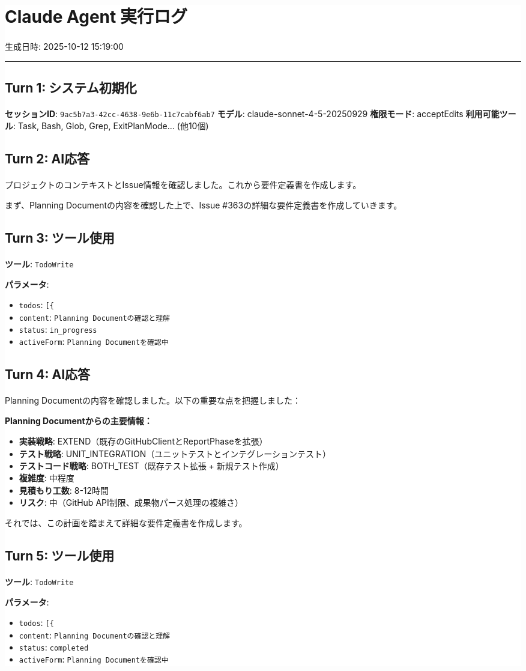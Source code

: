 # Claude Agent 実行ログ

生成日時: 2025-10-12 15:19:00

---

## Turn 1: システム初期化

**セッションID**: `9ac5b7a3-42cc-4638-9e6b-11c7cabf6ab7`
**モデル**: claude-sonnet-4-5-20250929
**権限モード**: acceptEdits
**利用可能ツール**: Task, Bash, Glob, Grep, ExitPlanMode... (他10個)

## Turn 2: AI応答

プロジェクトのコンテキストとIssue情報を確認しました。これから要件定義書を作成します。

まず、Planning Documentの内容を確認した上で、Issue #363の詳細な要件定義書を作成していきます。

## Turn 3: ツール使用

**ツール**: `TodoWrite`

**パラメータ**:
- `todos`: `[{`
- `content`: `Planning Documentの確認と理解`
- `status`: `in_progress`
- `activeForm`: `Planning Documentを確認中`

## Turn 4: AI応答

Planning Documentの内容を確認しました。以下の重要な点を把握しました：

**Planning Documentからの主要情報：**
- **実装戦略**: EXTEND（既存のGitHubClientとReportPhaseを拡張）
- **テスト戦略**: UNIT_INTEGRATION（ユニットテストとインテグレーションテスト）
- **テストコード戦略**: BOTH_TEST（既存テスト拡張 + 新規テスト作成）
- **複雑度**: 中程度
- **見積もり工数**: 8-12時間
- **リスク**: 中（GitHub API制限、成果物パース処理の複雑さ）

それでは、この計画を踏まえて詳細な要件定義書を作成します。

## Turn 5: ツール使用

**ツール**: `TodoWrite`

**パラメータ**:
- `todos`: `[{`
- `content`: `Planning Documentの確認と理解`
- `status`: `completed`
- `activeForm`: `Planning Documentを確認中`
